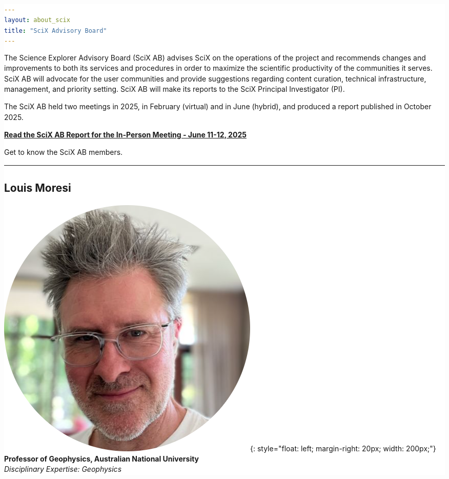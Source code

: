 ```yaml
---
layout: about_scix
title: "SciX Advisory Board"
---
```


The Science Explorer Advisory Board (SciX AB) advises SciX on the operations of the project and recommends changes and improvements to both its services and procedures in order to maximize the scientific productivity of the communities it serves. SciX AB will advocate for the user communities and provide suggestions regarding content curation, technical infrastructure, management, and priority setting. SciX AB will make its reports to the SciX Principal Investigator (PI).

The SciX AB held two meetings in 2025, in February (virtual) and in June (hybrid), and produced a report published in October 2025.

**[Read the SciX AB Report for the In-Person Meeting - June 11-12, 2025](https://ads.harvard.edu/adsug/2025/SciXAB_Oct2025.pdf)**

Get to know the SciX AB members.

---

## Louis Moresi
![Louis Moresi](/about/img/scixab/0.jpg){: style="float: left; margin-right: 20px; width: 200px;"}
**Professor of Geophysics, Australian National University**  
*Disciplinary Expertise: Geophysics*
